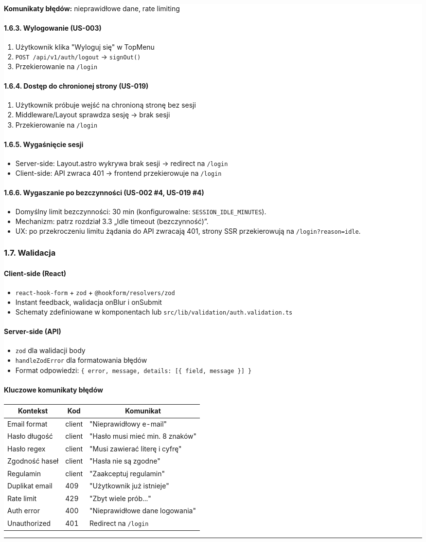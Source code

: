 **Komunikaty błędów:** nieprawidłowe dane, rate limiting

#### 1.6.3. Wylogowanie (US-003)

1. Użytkownik klika "Wyloguj się" w TopMenu
2. `POST /api/v1/auth/logout` → `signOut()`
3. Przekierowanie na `/login`

#### 1.6.4. Dostęp do chronionej strony (US-019)

1. Użytkownik próbuje wejść na chronioną stronę bez sesji
2. Middleware/Layout sprawdza sesję → brak sesji
3. Przekierowanie na `/login`

#### 1.6.5. Wygaśnięcie sesji

- Server-side: Layout.astro wykrywa brak sesji → redirect na `/login`
- Client-side: API zwraca 401 → frontend przekierowuje na `/login`

#### 1.6.6. Wygaszanie po bezczynności (US-002 #4, US-019 #4)

- Domyślny limit bezczynności: 30 min (konfigurowalne: `SESSION_IDLE_MINUTES`).
- Mechanizm: patrz rozdział 3.3 „Idle timeout (bezczynność)”.
- UX: po przekroczeniu limitu żądania do API zwracają 401, strony SSR przekierowują na `/login?reason=idle`.

### 1.7. Walidacja

#### Client-side (React)

- `react-hook-form` + `zod` + `@hookform/resolvers/zod`
- Instant feedback, walidacja onBlur i onSubmit
- Schematy zdefiniowane w komponentach lub `src/lib/validation/auth.validation.ts`

#### Server-side (API)

- `zod` dla walidacji body
- `handleZodError` dla formatowania błędów
- Format odpowiedzi: `{ error, message, details: [{ field, message }] }`

#### Kluczowe komunikaty błędów

| Kontekst       | Kod    | Komunikat                       |
| -------------- | ------ | ------------------------------- |
| Email format   | client | "Nieprawidłowy e-mail"          |
| Hasło długość  | client | "Hasło musi mieć min. 8 znaków" |
| Hasło regex    | client | "Musi zawierać literę i cyfrę"  |
| Zgodność haseł | client | "Hasła nie są zgodne"           |
| Regulamin      | client | "Zaakceptuj regulamin"          |
| Duplikat email | 409    | "Użytkownik już istnieje"       |
| Rate limit     | 429    | "Zbyt wiele prób..."            |
| Auth error     | 400    | "Nieprawidłowe dane logowania"  |
| Unauthorized   | 401    | Redirect na `/login`            |

---